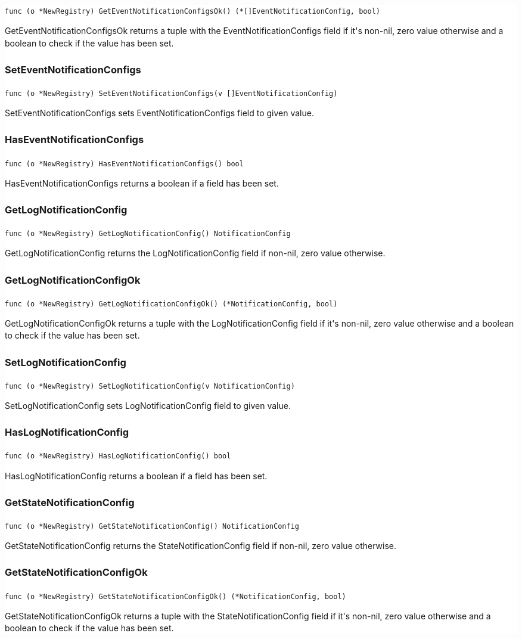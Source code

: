 `func (o *NewRegistry) GetEventNotificationConfigsOk() (*[]EventNotificationConfig, bool)`

GetEventNotificationConfigsOk returns a tuple with the EventNotificationConfigs field if it's non-nil, zero value otherwise
and a boolean to check if the value has been set.

### SetEventNotificationConfigs

`func (o *NewRegistry) SetEventNotificationConfigs(v []EventNotificationConfig)`

SetEventNotificationConfigs sets EventNotificationConfigs field to given value.

### HasEventNotificationConfigs

`func (o *NewRegistry) HasEventNotificationConfigs() bool`

HasEventNotificationConfigs returns a boolean if a field has been set.

### GetLogNotificationConfig

`func (o *NewRegistry) GetLogNotificationConfig() NotificationConfig`

GetLogNotificationConfig returns the LogNotificationConfig field if non-nil, zero value otherwise.

### GetLogNotificationConfigOk

`func (o *NewRegistry) GetLogNotificationConfigOk() (*NotificationConfig, bool)`

GetLogNotificationConfigOk returns a tuple with the LogNotificationConfig field if it's non-nil, zero value otherwise
and a boolean to check if the value has been set.

### SetLogNotificationConfig

`func (o *NewRegistry) SetLogNotificationConfig(v NotificationConfig)`

SetLogNotificationConfig sets LogNotificationConfig field to given value.

### HasLogNotificationConfig

`func (o *NewRegistry) HasLogNotificationConfig() bool`

HasLogNotificationConfig returns a boolean if a field has been set.

### GetStateNotificationConfig

`func (o *NewRegistry) GetStateNotificationConfig() NotificationConfig`

GetStateNotificationConfig returns the StateNotificationConfig field if non-nil, zero value otherwise.

### GetStateNotificationConfigOk

`func (o *NewRegistry) GetStateNotificationConfigOk() (*NotificationConfig, bool)`

GetStateNotificationConfigOk returns a tuple with the StateNotificationConfig field if it's non-nil, zero value otherwise
and a boolean to check if the value has been set.
